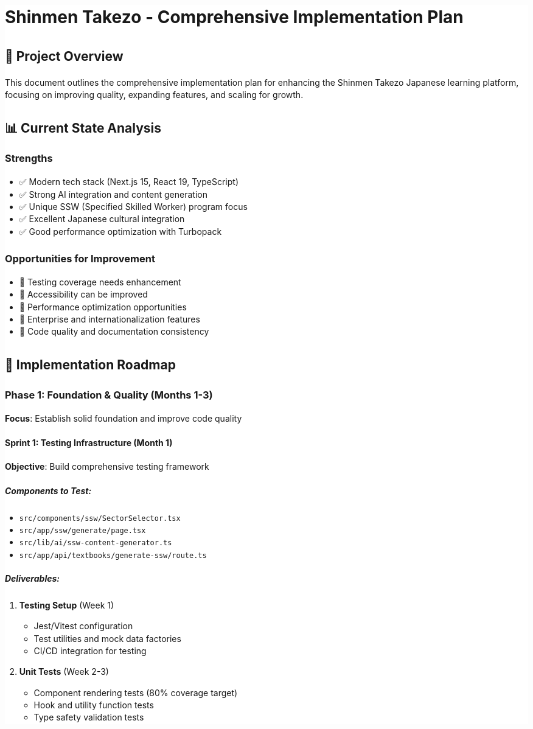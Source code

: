 # Shinmen Takezo - Comprehensive Implementation Plan

## 🎯 Project Overview

This document outlines the comprehensive implementation plan for enhancing the Shinmen Takezo Japanese learning platform, focusing on improving quality, expanding features, and scaling for growth.

## 📊 Current State Analysis

### Strengths
- ✅ Modern tech stack (Next.js 15, React 19, TypeScript)
- ✅ Strong AI integration and content generation
- ✅ Unique SSW (Specified Skilled Worker) program focus
- ✅ Excellent Japanese cultural integration
- ✅ Good performance optimization with Turbopack

### Opportunities for Improvement
- 🔧 Testing coverage needs enhancement
- 🔧 Accessibility can be improved
- 🔧 Performance optimization opportunities
- 🔧 Enterprise and internationalization features
- 🔧 Code quality and documentation consistency

## 🚀 Implementation Roadmap

### Phase 1: Foundation & Quality (Months 1-3)
**Focus**: Establish solid foundation and improve code quality

#### Sprint 1: Testing Infrastructure (Month 1)
**Objective**: Build comprehensive testing framework

##### Components to Test:
- `src/components/ssw/SectorSelector.tsx`
- `src/app/ssw/generate/page.tsx`
- `src/lib/ai/ssw-content-generator.ts`
- `src/app/api/textbooks/generate-ssw/route.ts`

##### Deliverables:
1. **Testing Setup** (Week 1)
   - Jest/Vitest configuration
   - Test utilities and mock data factories
   - CI/CD integration for testing

2. **Unit Tests** (Week 2-3)
   - Component rendering tests (80% coverage target)
   - Hook and utility function tests
   - Type safety validation tests
